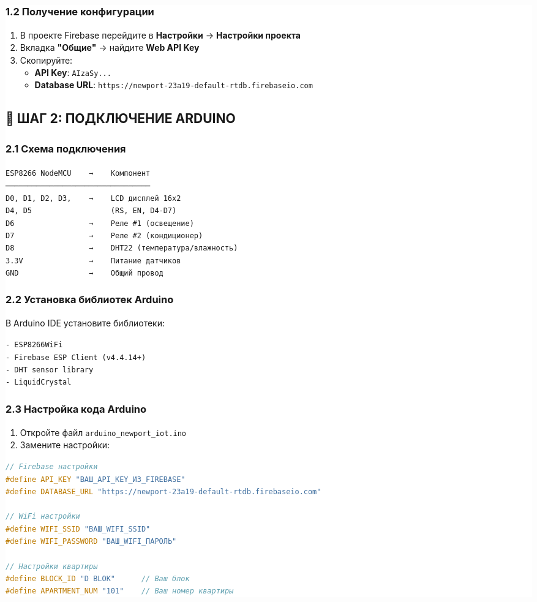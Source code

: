 ### 1.2 Получение конфигурации

1. В проекте Firebase перейдите в **Настройки** → **Настройки проекта**
2. Вкладка **"Общие"** → найдите **Web API Key**
3. Скопируйте:
   - **API Key**: `AIzaSy...`
   - **Database URL**: `https://newport-23a19-default-rtdb.firebaseio.com`

## 🔌 **ШАГ 2: ПОДКЛЮЧЕНИЕ ARDUINO**

### 2.1 Схема подключения

```
ESP8266 NodeMCU    →    Компонент
─────────────────────────────────
D0, D1, D2, D3,    →    LCD дисплей 16x2
D4, D5                  (RS, EN, D4-D7)
D6                 →    Реле #1 (освещение)
D7                 →    Реле #2 (кондиционер) 
D8                 →    DHT22 (температура/влажность)
3.3V               →    Питание датчиков
GND                →    Общий провод
```

### 2.2 Установка библиотек Arduino

В Arduino IDE установите библиотеки:
```
- ESP8266WiFi
- Firebase ESP Client (v4.4.14+)
- DHT sensor library
- LiquidCrystal
```

### 2.3 Настройка кода Arduino

1. Откройте файл `arduino_newport_iot.ino`
2. Замените настройки:

```cpp
// Firebase настройки
#define API_KEY "ВАШ_API_KEY_ИЗ_FIREBASE"
#define DATABASE_URL "https://newport-23a19-default-rtdb.firebaseio.com"

// WiFi настройки  
#define WIFI_SSID "ВАШ_WIFI_SSID"
#define WIFI_PASSWORD "ВАШ_WIFI_ПАРОЛЬ"

// Настройки квартиры
#define BLOCK_ID "D BLOK"      // Ваш блок
#define APARTMENT_NUM "101"    // Ваш номер квартиры
```
